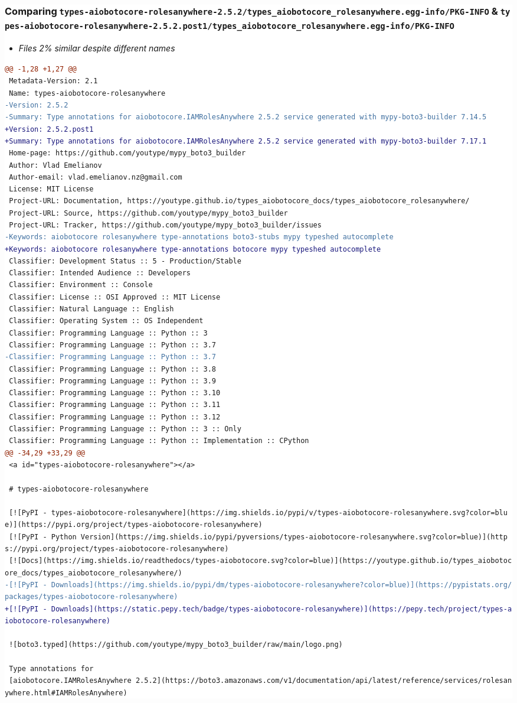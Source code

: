 ### Comparing `types-aiobotocore-rolesanywhere-2.5.2/types_aiobotocore_rolesanywhere.egg-info/PKG-INFO` & `types-aiobotocore-rolesanywhere-2.5.2.post1/types_aiobotocore_rolesanywhere.egg-info/PKG-INFO`

 * *Files 2% similar despite different names*

```diff
@@ -1,28 +1,27 @@
 Metadata-Version: 2.1
 Name: types-aiobotocore-rolesanywhere
-Version: 2.5.2
-Summary: Type annotations for aiobotocore.IAMRolesAnywhere 2.5.2 service generated with mypy-boto3-builder 7.14.5
+Version: 2.5.2.post1
+Summary: Type annotations for aiobotocore.IAMRolesAnywhere 2.5.2 service generated with mypy-boto3-builder 7.17.1
 Home-page: https://github.com/youtype/mypy_boto3_builder
 Author: Vlad Emelianov
 Author-email: vlad.emelianov.nz@gmail.com
 License: MIT License
 Project-URL: Documentation, https://youtype.github.io/types_aiobotocore_docs/types_aiobotocore_rolesanywhere/
 Project-URL: Source, https://github.com/youtype/mypy_boto3_builder
 Project-URL: Tracker, https://github.com/youtype/mypy_boto3_builder/issues
-Keywords: aiobotocore rolesanywhere type-annotations boto3-stubs mypy typeshed autocomplete
+Keywords: aiobotocore rolesanywhere type-annotations botocore mypy typeshed autocomplete
 Classifier: Development Status :: 5 - Production/Stable
 Classifier: Intended Audience :: Developers
 Classifier: Environment :: Console
 Classifier: License :: OSI Approved :: MIT License
 Classifier: Natural Language :: English
 Classifier: Operating System :: OS Independent
 Classifier: Programming Language :: Python :: 3
 Classifier: Programming Language :: Python :: 3.7
-Classifier: Programming Language :: Python :: 3.7
 Classifier: Programming Language :: Python :: 3.8
 Classifier: Programming Language :: Python :: 3.9
 Classifier: Programming Language :: Python :: 3.10
 Classifier: Programming Language :: Python :: 3.11
 Classifier: Programming Language :: Python :: 3.12
 Classifier: Programming Language :: Python :: 3 :: Only
 Classifier: Programming Language :: Python :: Implementation :: CPython
@@ -34,29 +33,29 @@
 <a id="types-aiobotocore-rolesanywhere"></a>
 
 # types-aiobotocore-rolesanywhere
 
 [![PyPI - types-aiobotocore-rolesanywhere](https://img.shields.io/pypi/v/types-aiobotocore-rolesanywhere.svg?color=blue)](https://pypi.org/project/types-aiobotocore-rolesanywhere)
 [![PyPI - Python Version](https://img.shields.io/pypi/pyversions/types-aiobotocore-rolesanywhere.svg?color=blue)](https://pypi.org/project/types-aiobotocore-rolesanywhere)
 [![Docs](https://img.shields.io/readthedocs/types-aiobotocore.svg?color=blue)](https://youtype.github.io/types_aiobotocore_docs/types_aiobotocore_rolesanywhere/)
-[![PyPI - Downloads](https://img.shields.io/pypi/dm/types-aiobotocore-rolesanywhere?color=blue)](https://pypistats.org/packages/types-aiobotocore-rolesanywhere)
+[![PyPI - Downloads](https://static.pepy.tech/badge/types-aiobotocore-rolesanywhere)](https://pepy.tech/project/types-aiobotocore-rolesanywhere)
 
 ![boto3.typed](https://github.com/youtype/mypy_boto3_builder/raw/main/logo.png)
 
 Type annotations for
 [aiobotocore.IAMRolesAnywhere 2.5.2](https://boto3.amazonaws.com/v1/documentation/api/latest/reference/services/rolesanywhere.html#IAMRolesAnywhere)
```